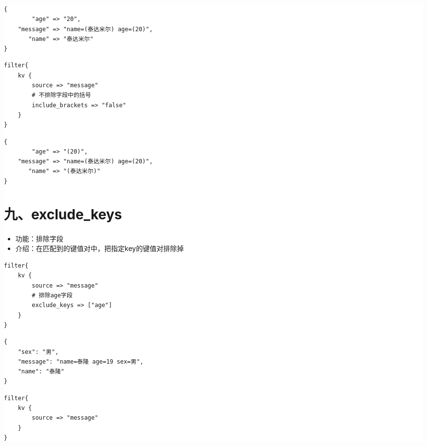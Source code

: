 ```
{
        "age" => "20",
    "message" => "name=(泰达米尔) age=(20)",
       "name" => "泰达米尔"
}
```

```
filter{
    kv {
        source => "message"
        # 不排除字段中的括号
        include_brackets => "false"
    }
}
```

```
{
        "age" => "(20)",
    "message" => "name=(泰达米尔) age=(20)",
       "name" => "(泰达米尔)"
}
```

# 九、exclude_keys

- 功能：排除字段
- 介绍：在匹配到的键值对中，把指定key的键值对排除掉

```
filter{
    kv {
        source => "message"
        # 排除age字段
        exclude_keys => ["age"]
    }
}
```

```
{
    "sex": "男",
    "message": "name=泰隆 age=19 sex=男",
    "name": "泰隆"
}
```

```
filter{
    kv {
        source => "message"
    }
}
```
